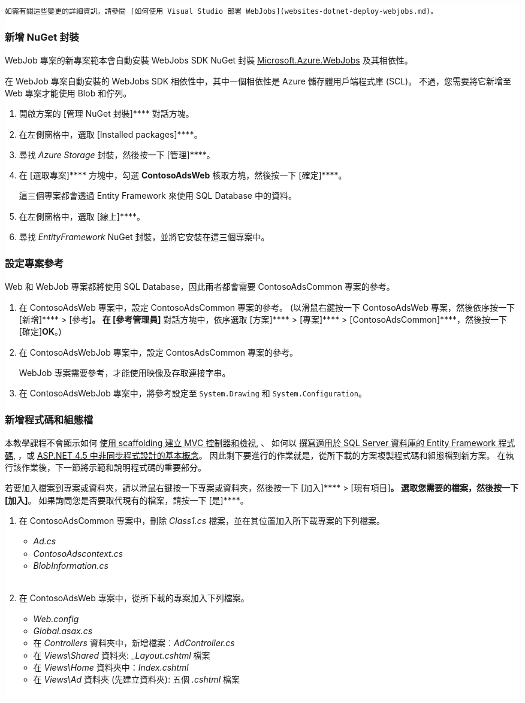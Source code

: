     如需有關這些變更的詳細資訊，請參閱 [如何使用 Visual Studio 部署 WebJobs](websites-dotnet-deploy-webjobs.md)。

### 新增 NuGet 封裝

WebJob 專案的新專案範本會自動安裝 WebJobs SDK NuGet 封裝 [Microsoft.Azure.WebJobs](http://www.nuget.org/packages/Microsoft.Azure.WebJobs) 及其相依性。

在 WebJob 專案自動安裝的 WebJobs SDK 相依性中，其中一個相依性是 Azure 儲存體用戶端程式庫 (SCL)。 不過，您需要將它新增至 Web 專案才能使用 Blob 和佇列。

1. 開啟方案的 [管理 NuGet 封裝]**** 對話方塊。

2. 在左側窗格中，選取 [Installed packages]****。

3. 尋找 *Azure Storage* 封裝，然後按一下 [管理]****。

4. 在 [選取專案]**** 方塊中，勾選 **ContosoAdsWeb** 核取方塊，然後按一下 [確定]****。

    這三個專案都會透過 Entity Framework 來使用 SQL Database 中的資料。

5. 在左側窗格中，選取 [線上]****。

6. 尋找 *EntityFramework* NuGet 封裝，並將它安裝在這三個專案中。


### 設定專案參考

Web 和 WebJob 專案都將使用 SQL Database，因此兩者都會需要 ContosoAdsCommon 專案的參考。

1. 在 ContosoAdsWeb 專案中，設定 ContosoAdsCommon 專案的參考。 (以滑鼠右鍵按一下 ContosoAdsWeb 專案，然後依序按一下 [新增]**** > [參考]****。 在 [參考管理員]**** 對話方塊中，依序選取 [方案]**** > [專案]**** > [ContosoAdsCommon]****，然後按一下 [確定]**OK**。)

1. 在 ContosoAdsWebJob 專案中，設定 ContosAdsCommon 專案的參考。

    WebJob 專案需要參考，才能使用映像及存取連接字串。

3. 在 ContosoAdsWebJob 專案中，將參考設定至 `System.Drawing` 和 `System.Configuration`。

### 新增程式碼和組態檔

本教學課程不會顯示如何 [使用 scaffolding 建立 MVC 控制器和檢視](http://www.asp.net/mvc/tutorials/mvc-5/introduction/getting-started), 、 如何以 [撰寫適用於 SQL Server 資料庫的 Entity Framework 程式碼](http://www.asp.net/mvc/tutorials/getting-started-with-ef-using-mvc), ，或 [ASP.NET 4.5 中非同步程式設計的基本概念](http://www.asp.net/aspnet/overview/developing-apps-with-windows-azure/building-real-world-cloud-apps-with-windows-azure/web-development-best-practices#async)。 因此剩下要進行的作業就是，從所下載的方案複製程式碼和組態檔到新方案。 在執行該作業後，下一節將示範和說明程式碼的重要部分。

若要加入檔案到專案或資料夾，請以滑鼠右鍵按一下專案或資料夾，然後按一下 [加入]**** > [現有項目]****。 選取您需要的檔案，然後按一下 [加入]****。 如果詢問您是否要取代現有的檔案，請按一下 [是]****。

1. 在 ContosoAdsCommon 專案中，刪除 *Class1.cs* 檔案，並在其位置加入所下載專案的下列檔案。

    - *Ad.cs*
    - *ContosoAdscontext.cs*
    - *BlobInformation.cs*<br/><br/>

2. 在 ContosoAdsWeb 專案中，從所下載的專案加入下列檔案。

    - *Web.config*
    - *Global.asax.cs*
    - 在 *Controllers* 資料夾中，新增檔案︰*AdController.cs*
    - 在 *Views\Shared* 資料夾: *_Layout.cshtml* 檔案
    - 在 *Views\Home* 資料夾中：*Index.cshtml*
    - 在 *Views\Ad* 資料夾 (先建立資料夾): 五個 *.cshtml* 檔案<br/><br/>
